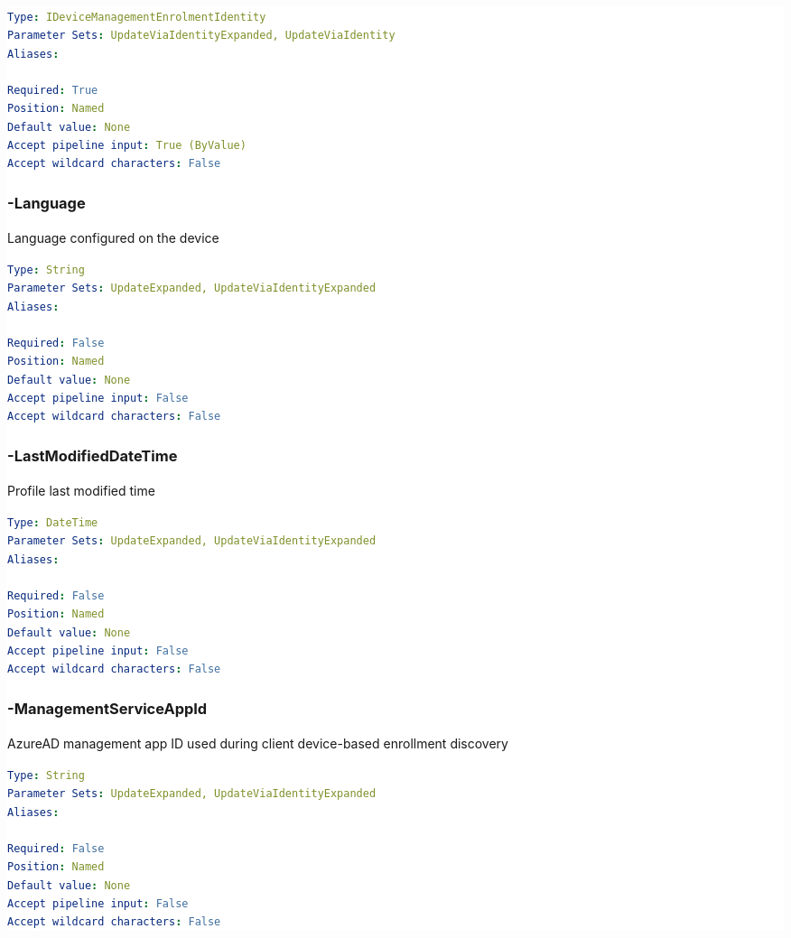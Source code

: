 ```yaml
Type: IDeviceManagementEnrolmentIdentity
Parameter Sets: UpdateViaIdentityExpanded, UpdateViaIdentity
Aliases:

Required: True
Position: Named
Default value: None
Accept pipeline input: True (ByValue)
Accept wildcard characters: False
```

### -Language
Language configured on the device

```yaml
Type: String
Parameter Sets: UpdateExpanded, UpdateViaIdentityExpanded
Aliases:

Required: False
Position: Named
Default value: None
Accept pipeline input: False
Accept wildcard characters: False
```

### -LastModifiedDateTime
Profile last modified time

```yaml
Type: DateTime
Parameter Sets: UpdateExpanded, UpdateViaIdentityExpanded
Aliases:

Required: False
Position: Named
Default value: None
Accept pipeline input: False
Accept wildcard characters: False
```

### -ManagementServiceAppId
AzureAD management app ID used during client device-based enrollment discovery

```yaml
Type: String
Parameter Sets: UpdateExpanded, UpdateViaIdentityExpanded
Aliases:

Required: False
Position: Named
Default value: None
Accept pipeline input: False
Accept wildcard characters: False
```
